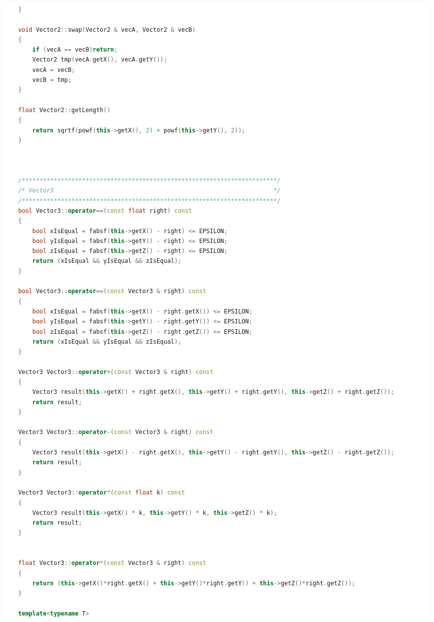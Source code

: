 ```C++
	}

	void Vector2::swap(Vector2 & vecA, Vector2 & vecB)
	{
		if (vecA == vecB)return;
		Vector2 tmp(vecA.getX(), vecA.getY());
		vecA = vecB;
		vecB = tmp;
	}

	float Vector2::getLength()
	{
		return sqrtf(powf(this->getX(), 2) + powf(this->getY(), 2));
	}



	/************************************************************************/
	/* Vector3                                                              */
	/************************************************************************/
	bool Vector3::operator==(const float right) const
	{
		bool xIsEqual = fabsf(this->getX() - right) <= EPSILON;
		bool yIsEqual = fabsf(this->getY() - right) <= EPSILON;
		bool zIsEqual = fabsf(this->getZ() - right) <= EPSILON;
		return (xIsEqual && yIsEqual && zIsEqual);
	}

	bool Vector3::operator==(const Vector3 & right) const
	{
		bool xIsEqual = fabsf(this->getX() - right.getX()) <= EPSILON;
		bool yIsEqual = fabsf(this->getY() - right.getY()) <= EPSILON;
		bool zIsEqual = fabsf(this->getZ() - right.getZ()) <= EPSILON;
		return (xIsEqual && yIsEqual && zIsEqual);
	}

	Vector3 Vector3::operator+(const Vector3 & right) const
	{
		Vector3 result(this->getX() + right.getX(), this->getY() + right.getY(), this->getZ() + right.getZ());
		return result;
	}

	Vector3 Vector3::operator-(const Vector3 & right) const
	{
		Vector3 result(this->getX() - right.getX(), this->getY() - right.getY(), this->getZ() - right.getZ());
		return result;
	}

	Vector3 Vector3::operator*(const float k) const
	{
		Vector3 result(this->getX() * k, this->getY() * k, this->getZ() * k);
		return result;
	}


	float Vector3::operator*(const Vector3 & right) const
	{
		return (this->getX()*right.getX() + this->getY()*right.getY() + this->getZ()*right.getZ());
	}

	template<typename T>
```
